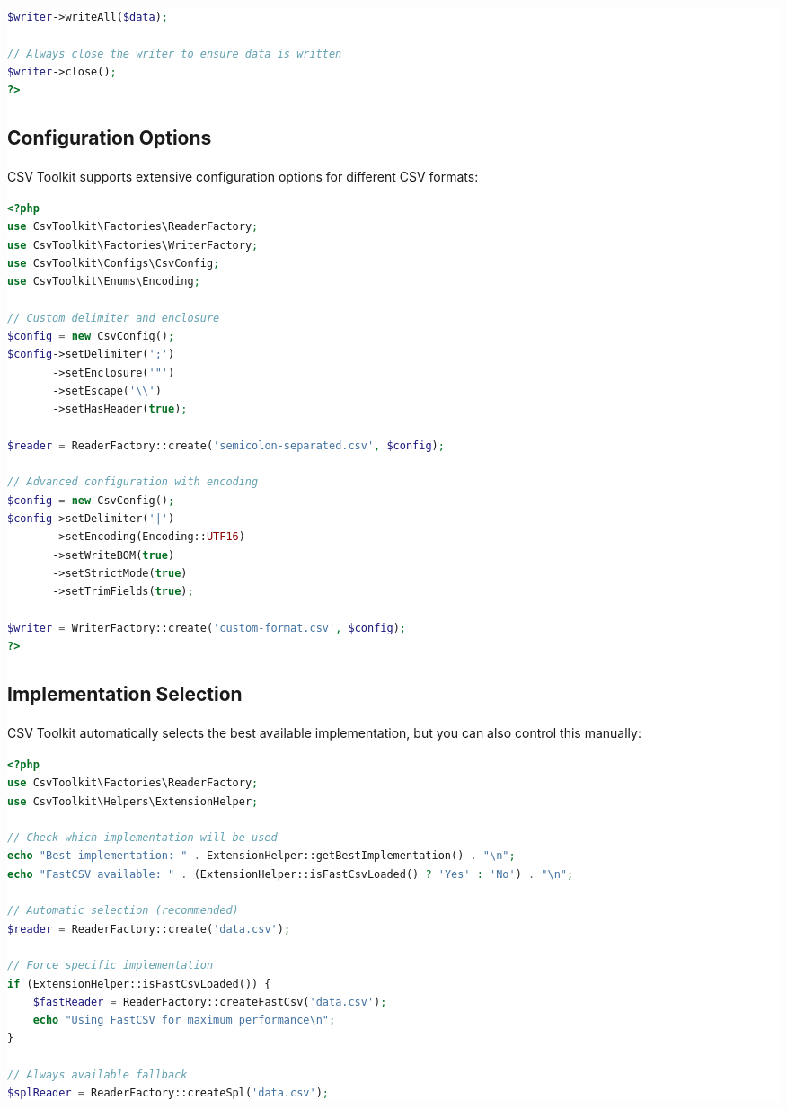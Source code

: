 ```php
$writer->writeAll($data);

// Always close the writer to ensure data is written
$writer->close();
?>
```

## Configuration Options

CSV Toolkit supports extensive configuration options for different CSV formats:

```php
<?php
use CsvToolkit\Factories\ReaderFactory;
use CsvToolkit\Factories\WriterFactory;
use CsvToolkit\Configs\CsvConfig;
use CsvToolkit\Enums\Encoding;

// Custom delimiter and enclosure
$config = new CsvConfig();
$config->setDelimiter(';')
       ->setEnclosure('"')
       ->setEscape('\\')
       ->setHasHeader(true);

$reader = ReaderFactory::create('semicolon-separated.csv', $config);

// Advanced configuration with encoding
$config = new CsvConfig();
$config->setDelimiter('|')
       ->setEncoding(Encoding::UTF16)
       ->setWriteBOM(true)
       ->setStrictMode(true)
       ->setTrimFields(true);

$writer = WriterFactory::create('custom-format.csv', $config);
?>
```

## Implementation Selection

CSV Toolkit automatically selects the best available implementation, but you can also control this manually:

```php
<?php
use CsvToolkit\Factories\ReaderFactory;
use CsvToolkit\Helpers\ExtensionHelper;

// Check which implementation will be used
echo "Best implementation: " . ExtensionHelper::getBestImplementation() . "\n";
echo "FastCSV available: " . (ExtensionHelper::isFastCsvLoaded() ? 'Yes' : 'No') . "\n";

// Automatic selection (recommended)
$reader = ReaderFactory::create('data.csv');

// Force specific implementation
if (ExtensionHelper::isFastCsvLoaded()) {
    $fastReader = ReaderFactory::createFastCsv('data.csv');
    echo "Using FastCSV for maximum performance\n";
}

// Always available fallback
$splReader = ReaderFactory::createSpl('data.csv');
```